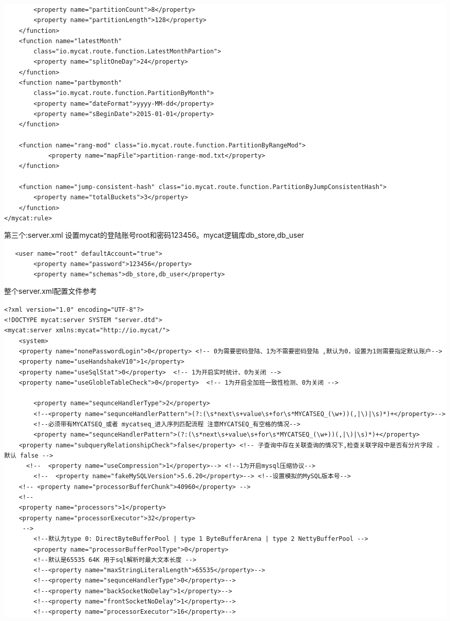 ```
		<property name="partitionCount">8</property>
		<property name="partitionLength">128</property>
	</function>
	<function name="latestMonth"
		class="io.mycat.route.function.LatestMonthPartion">
		<property name="splitOneDay">24</property>
	</function>
	<function name="partbymonth"
		class="io.mycat.route.function.PartitionByMonth">
		<property name="dateFormat">yyyy-MM-dd</property>
		<property name="sBeginDate">2015-01-01</property>
	</function>
	
	<function name="rang-mod" class="io.mycat.route.function.PartitionByRangeMod">
        	<property name="mapFile">partition-range-mod.txt</property>
	</function>
	
	<function name="jump-consistent-hash" class="io.mycat.route.function.PartitionByJumpConsistentHash">
		<property name="totalBuckets">3</property>
	</function>
</mycat:rule>
```
第三个:server.xml
设置mycat的登陆账号root和密码123456。mycat逻辑库db_store,db_user
```
   <user name="root" defaultAccount="true">
        <property name="password">123456</property>
        <property name="schemas">db_store,db_user</property>
```
整个server.xml配置文件参考
```
<?xml version="1.0" encoding="UTF-8"?>
<!DOCTYPE mycat:server SYSTEM "server.dtd">
<mycat:server xmlns:mycat="http://io.mycat/">
	<system>
	<property name="nonePasswordLogin">0</property> <!-- 0为需要密码登陆、1为不需要密码登陆 ,默认为0，设置为1则需要指定默认账户-->
	<property name="useHandshakeV10">1</property>
	<property name="useSqlStat">0</property>  <!-- 1为开启实时统计、0为关闭 -->
	<property name="useGlobleTableCheck">0</property>  <!-- 1为开启全加班一致性检测、0为关闭 -->

		<property name="sequnceHandlerType">2</property>
		<!--<property name="sequnceHandlerPattern">(?:(\s*next\s+value\s+for\s*MYCATSEQ_(\w+))(,|\)|\s)*)+</property>-->
		<!--必须带有MYCATSEQ_或者 mycatseq_进入序列匹配流程 注意MYCATSEQ_有空格的情况-->
		<property name="sequnceHandlerPattern">(?:(\s*next\s+value\s+for\s*MYCATSEQ_(\w+))(,|\)|\s)*)+</property>
	<property name="subqueryRelationshipCheck">false</property> <!-- 子查询中存在关联查询的情况下,检查关联字段中是否有分片字段 .默认 false -->
      <!--  <property name="useCompression">1</property>--> <!--1为开启mysql压缩协议-->
        <!--  <property name="fakeMySQLVersion">5.6.20</property>--> <!--设置模拟的MySQL版本号-->
	<!-- <property name="processorBufferChunk">40960</property> -->
	<!-- 
	<property name="processors">1</property> 
	<property name="processorExecutor">32</property> 
	 -->
        <!--默认为type 0: DirectByteBufferPool | type 1 ByteBufferArena | type 2 NettyBufferPool -->
		<property name="processorBufferPoolType">0</property>
		<!--默认是65535 64K 用于sql解析时最大文本长度 -->
		<!--<property name="maxStringLiteralLength">65535</property>-->
		<!--<property name="sequnceHandlerType">0</property>-->
		<!--<property name="backSocketNoDelay">1</property>-->
		<!--<property name="frontSocketNoDelay">1</property>-->
		<!--<property name="processorExecutor">16</property>-->
```